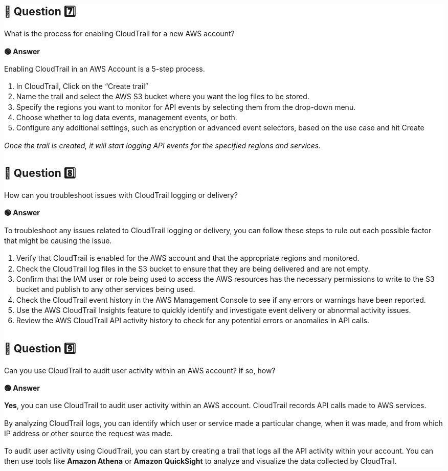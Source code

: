 ## 🔴 Question 7️⃣

What is the process for enabling CloudTrail for a new AWS account?

**🟢 Answer**

Enabling CloudTrail in an AWS Account is a 5-step process.

1. In CloudTrail, Click on the “Create trail”
2. Name the trail and select the AWS S3 bucket where you want the log files to be stored.
3. Specify the regions you want to monitor for API events by selecting them from the drop-down menu.
4. Choose whether to log data events, management events, or both.
5. Configure any additional settings, such as encryption or advanced event selectors, based on the use case and hit Create

_Once the trail is created, it will start logging API events for the specified regions and services._

## 🔴 Question 8️⃣

How can you troubleshoot issues with CloudTrail logging or delivery?

**🟢 Answer**

To troubleshoot any issues related to CloudTrail logging or delivery, you can follow these steps to rule out each possible factor that might be causing the issue.

1. Verify that CloudTrail is enabled for the AWS account and that the appropriate regions and monitored.
2. Check the CloudTrail log files in the S3 bucket to ensure that they are being delivered and are not empty.
3. Confirm that the IAM user or role being used to access the AWS resources has the necessary permissions to write to the S3 bucket and publish to any other services being used.
4. Check the CloudTrail event history in the AWS Management Console to see if any errors or warnings have been reported.
5. Use the AWS CloudTrail Insights feature to quickly identify and investigate event delivery or abnormal activity issues.
6. Review the AWS CloudTrail API activity history to check for any potential errors or anomalies in API calls.

## 🔴 Question 9️⃣

Can you use CloudTrail to audit user activity within an AWS account? If so, how?

**🟢 Answer**

**Yes**, you can use CloudTrail to audit user activity within an AWS account. CloudTrail records API calls made to AWS services.

By analyzing CloudTrail logs, you can identify which user or service made a particular change, when it was made, and from which IP address or other source the request was made.

To audit user activity using CloudTrail, you can start by creating a trail that logs all the API activity within your account. You can then use tools like **Amazon Athena** or **Amazon QuickSight** to analyze and visualize the data collected by CloudTrail.
